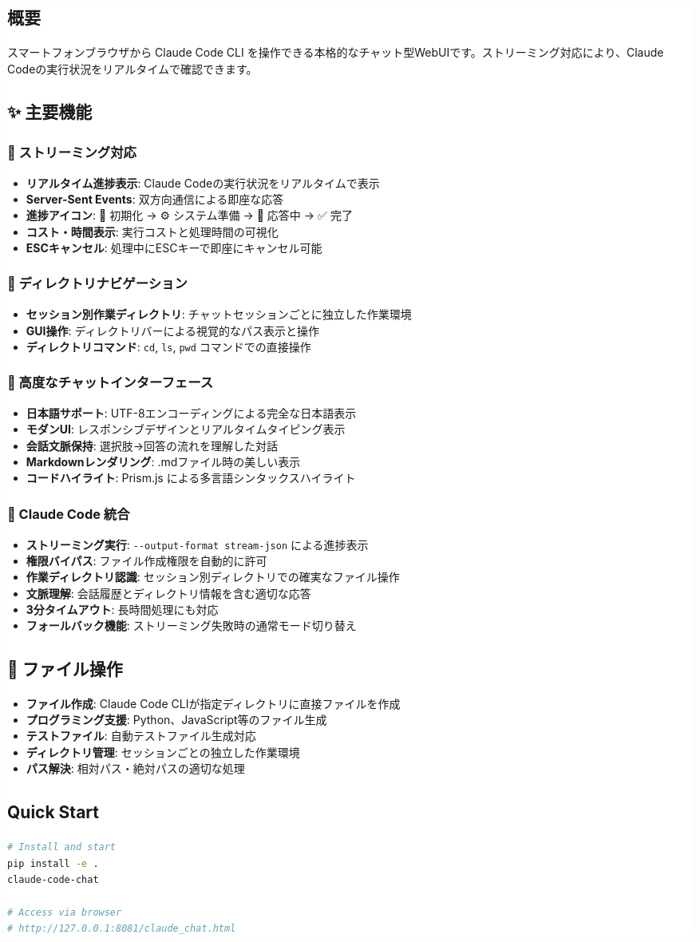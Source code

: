 ## 概要

スマートフォンブラウザから Claude Code CLI を操作できる本格的なチャット型WebUIです。ストリーミング対応により、Claude Codeの実行状況をリアルタイムで確認できます。

## ✨ 主要機能

### 🚀 ストリーミング対応
- **リアルタイム進捗表示**: Claude Codeの実行状況をリアルタイムで表示
- **Server-Sent Events**: 双方向通信による即座な応答
- **進捗アイコン**: 🔄 初期化 → ⚙️ システム準備 → 💭 応答中 → ✅ 完了
- **コスト・時間表示**: 実行コストと処理時間の可視化
- **ESCキャンセル**: 処理中にESCキーで即座にキャンセル可能

### 📁 ディレクトリナビゲーション
- **セッション別作業ディレクトリ**: チャットセッションごとに独立した作業環境
- **GUI操作**: ディレクトリバーによる視覚的なパス表示と操作
- **ディレクトリコマンド**: `cd`, `ls`, `pwd` コマンドでの直接操作

### 💬 高度なチャットインターフェース
- **日本語サポート**: UTF-8エンコーディングによる完全な日本語表示
- **モダンUI**: レスポンシブデザインとリアルタイムタイピング表示
- **会話文脈保持**: 選択肢→回答の流れを理解した対話
- **Markdownレンダリング**: .mdファイル時の美しい表示
- **コードハイライト**: Prism.js による多言語シンタックスハイライト

### 🔧 Claude Code 統合
- **ストリーミング実行**: `--output-format stream-json` による進捗表示
- **権限バイパス**: ファイル作成権限を自動的に許可
- **作業ディレクトリ認識**: セッション別ディレクトリでの確実なファイル操作
- **文脈理解**: 会話履歴とディレクトリ情報を含む適切な応答
- **3分タイムアウト**: 長時間処理にも対応
- **フォールバック機能**: ストリーミング失敗時の通常モード切り替え

## 📁 ファイル操作
- **ファイル作成**: Claude Code CLIが指定ディレクトリに直接ファイルを作成
- **プログラミング支援**: Python、JavaScript等のファイル生成
- **テストファイル**: 自動テストファイル生成対応
- **ディレクトリ管理**: セッションごとの独立した作業環境
- **パス解決**: 相対パス・絶対パスの適切な処理

## Quick Start

```bash
# Install and start
pip install -e .
claude-code-chat

# Access via browser
# http://127.0.0.1:8081/claude_chat.html
```

